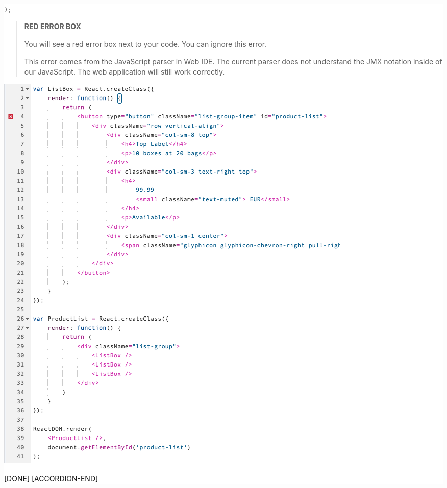 ```javascript
);
```

> **RED ERROR BOX**
>
> You will see a red error box next to your code.  You can ignore this error.
>
> This error comes from the JavaScript parser in Web IDE.  The current parser does not understand the JMX notation inside of our JavaScript.  The web application will still work correctly.

![Copy the javascript to the new file](1-5.png)

[DONE]
[ACCORDION-END]
